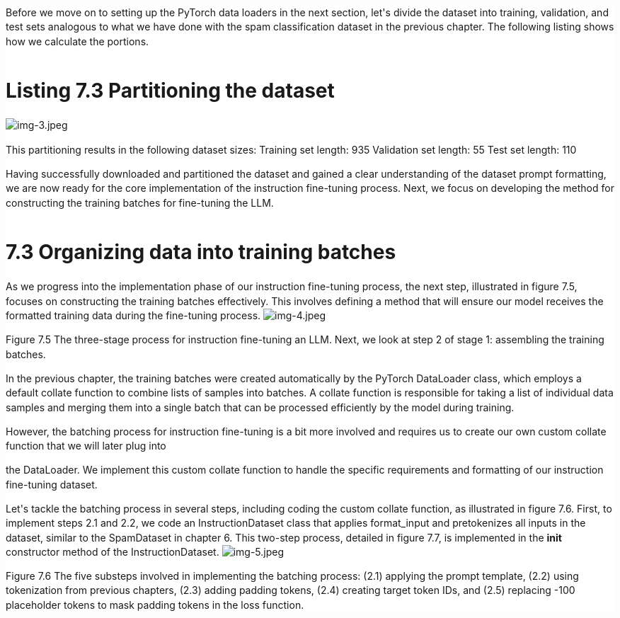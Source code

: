 Before we move on to setting up the PyTorch data loaders in the next section, let's divide the dataset into training, validation, and test sets analogous to what we have done with the spam classification dataset in the previous chapter. The following listing shows how we calculate the portions.

# Listing 7.3 Partitioning the dataset 

![img-3.jpeg](img-3.jpeg)

This partitioning results in the following dataset sizes:
Training set length: 935
Validation set length: 55
Test set length: 110

Having successfully downloaded and partitioned the dataset and gained a clear understanding of the dataset prompt formatting, we are now ready for the core implementation of the instruction fine-tuning process. Next, we focus on developing the method for constructing the training batches for fine-tuning the LLM.

# 7.3 Organizing data into training batches 

As we progress into the implementation phase of our instruction fine-tuning process, the next step, illustrated in figure 7.5, focuses on constructing the training batches effectively. This involves defining a method that will ensure our model receives the formatted training data during the fine-tuning process.
![img-4.jpeg](img-4.jpeg)

Figure 7.5 The three-stage process for instruction fine-tuning an LLM. Next, we look at step 2 of stage 1: assembling the training batches.

In the previous chapter, the training batches were created automatically by the PyTorch DataLoader class, which employs a default collate function to combine lists of samples into batches. A collate function is responsible for taking a list of individual data samples and merging them into a single batch that can be processed efficiently by the model during training.

However, the batching process for instruction fine-tuning is a bit more involved and requires us to create our own custom collate function that we will later plug into

the DataLoader. We implement this custom collate function to handle the specific requirements and formatting of our instruction fine-tuning dataset.

Let's tackle the batching process in several steps, including coding the custom collate function, as illustrated in figure 7.6. First, to implement steps 2.1 and 2.2, we code an InstructionDataset class that applies format_input and pretokenizes all inputs in the dataset, similar to the SpamDataset in chapter 6. This two-step process, detailed in figure 7.7, is implemented in the __init__ constructor method of the InstructionDataset.
![img-5.jpeg](img-5.jpeg)

Figure 7.6 The five substeps involved in implementing the batching process: (2.1) applying the prompt template, (2.2) using tokenization from previous chapters, (2.3) adding padding tokens, (2.4) creating target token IDs, and (2.5) replacing -100 placeholder tokens to mask padding tokens in the loss function.
